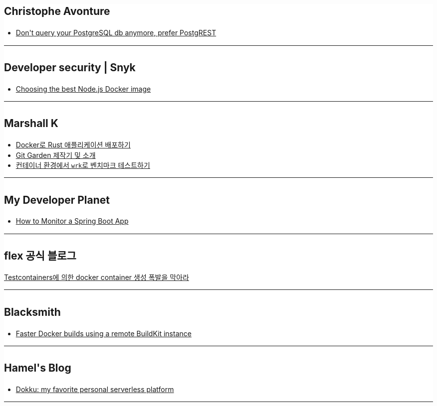 
## Christophe Avonture

- [Don't query your PostgreSQL db anymore, prefer PostgREST](https://www.avonture.be/blog/docker-postgrest/)

---

## Developer security | Snyk

- [Choosing the best Node.js Docker image](https://snyk.io/blog/choosing-the-best-node-js-docker-image/)

---

## Marshall K

- [Docker로 Rust 애플리케이션 배포하기](https://marshallku.com/dev/deploy-rust-with-docker)
- [Git Garden 제작기 및 소개](https://marshallku.com/dev/gitgarden-%EC%A0%9C%EC%9E%91%EA%B8%B0-%EB%B0%8F-%EC%86%8C%EA%B0%9C)
- [컨테이너 환경에서 `wrk`로 벤치마크 테스트하기](https://marshallku.com/dev/benchmark-with-wrk-in-container)



---

## My Developer Planet

- [How to Monitor a Spring Boot App](https://mydeveloperplanet.com/2021/03/03/how-to-monitor-a-spring-boot-app/)

---

## flex 공식 블로그

[Testcontainers에 의한 docker container 생성 폭발을 막아라](https://flex.team/blog/2024/07/29/tech-testcontainers/)

---

## Blacksmith

- [Faster Docker builds using a remote BuildKit instance](https://www.blacksmith.sh/blog/faster-docker-builds-using-a-remote-buildkit-instance)

---

## Hamel's Blog

- [Dokku: my favorite personal serverless platform](https://hamel.dev/blog/posts/dokku/)

---
